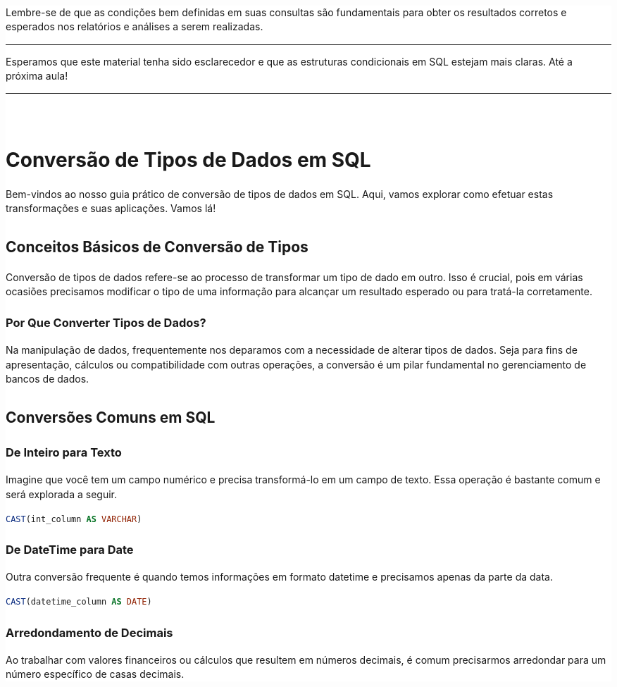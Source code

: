 Lembre-se de que as condições bem definidas em suas consultas são fundamentais para obter os resultados corretos e esperados nos relatórios e análises a serem realizadas.

* * *

Esperamos que este material tenha sido esclarecedor e que as estruturas condicionais em SQL estejam mais claras. Até a próxima aula!

* * *

&nbsp;

# Conversão de Tipos de Dados em SQL

Bem-vindos ao nosso guia prático de conversão de tipos de dados em SQL. Aqui, vamos explorar como efetuar estas transformações e suas aplicações. Vamos lá!

## Conceitos Básicos de Conversão de Tipos

Conversão de tipos de dados refere-se ao processo de transformar um tipo de dado em outro. Isso é crucial, pois em várias ocasiões precisamos modificar o tipo de uma informação para alcançar um resultado esperado ou para tratá-la corretamente.

### Por Que Converter Tipos de Dados?

Na manipulação de dados, frequentemente nos deparamos com a necessidade de alterar tipos de dados. Seja para fins de apresentação, cálculos ou compatibilidade com outras operações, a conversão é um pilar fundamental no gerenciamento de bancos de dados.

## Conversões Comuns em SQL

### De Inteiro para Texto

Imagine que você tem um campo numérico e precisa transformá-lo em um campo de texto. Essa operação é bastante comum e será explorada a seguir.

```sql
CAST(int_column AS VARCHAR)
```

### De DateTime para Date

Outra conversão frequente é quando temos informações em formato datetime e precisamos apenas da parte da data.

```sql
CAST(datetime_column AS DATE)
```

### Arredondamento de Decimais

Ao trabalhar com valores financeiros ou cálculos que resultem em números decimais, é comum precisarmos arredondar para um número específico de casas decimais.
